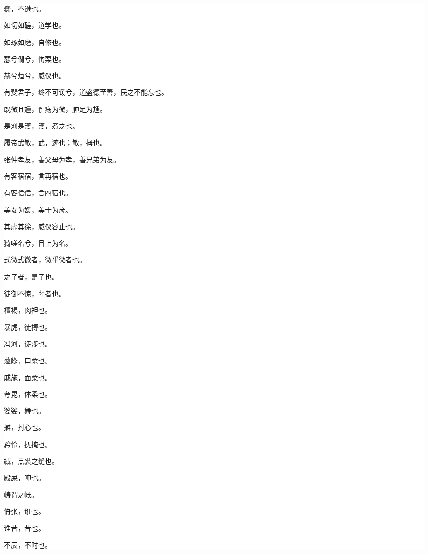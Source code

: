 蠢，不逊也。

如切如磋，道学也。

如琢如磨，自修也。

瑟兮僴兮，恂栗也。

赫兮烜兮，威仪也。

有斐君子，终不可谖兮，道盛德至善，民之不能忘也。

既微且尰，骭疡为微，肿足为尰。

是刈是濩，濩，煮之也。

履帝武敏，武，迹也；敏，拇也。

张仲孝友，善父母为孝，善兄弟为友。

有客宿宿，言再宿也。

有客信信，言四宿也。

美女为媛，美士为彦。

其虚其徐，威仪容止也。

猗嗟名兮，目上为名。

式微式微者，微乎微者也。

之子者，是子也。

徒御不惊，辇者也。

襢裼，肉袒也。

暴虎，徒搏也。

冯河，徒涉也。

蘧篨，口柔也。

戚施，面柔也。

夸毘，体柔也。

婆娑，舞也。

擗，拊心也。

矜怜，抚掩也。

緎，羔裘之缝也。

殿屎，呻也。

帱谓之帐。

侜张，诳也。

谁昔，昔也。

不辰，不时也。
